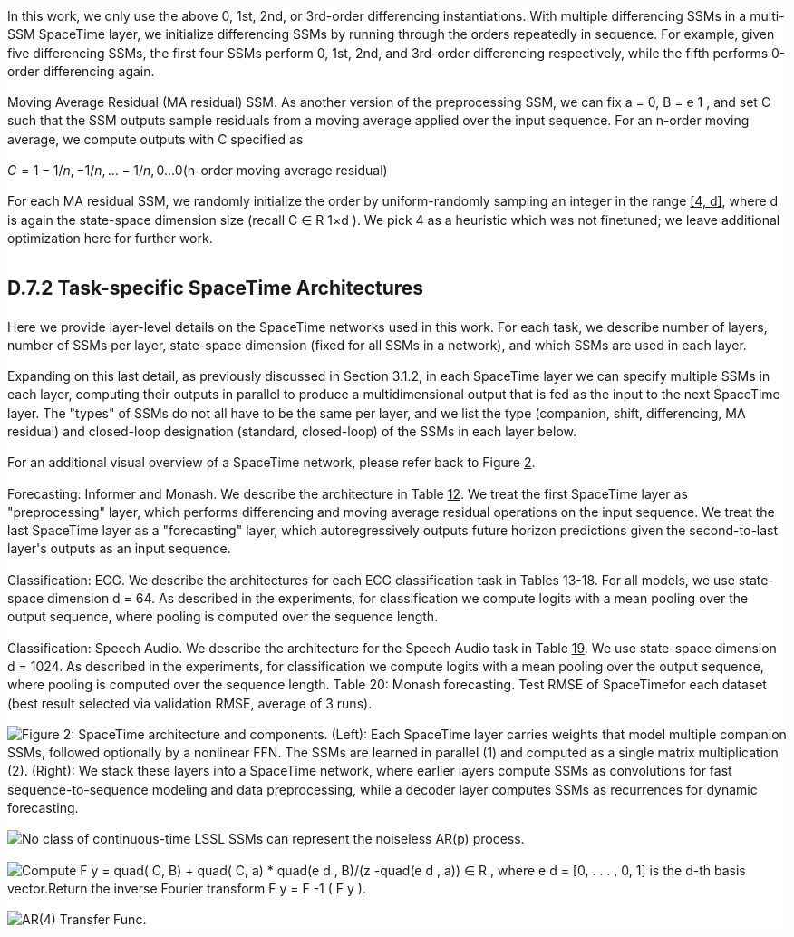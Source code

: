 In this work, we only use the above 0, 1st, 2nd, or 3rd-order differencing instantiations. With multiple differencing SSMs in a multi-SSM SpaceTime layer, we initialize differencing SSMs by running through the orders repeatedly in sequence. For example, given five differencing SSMs, the first four SSMs perform 0, 1st, 2nd, and 3rd-order differencing respectively, while the fifth performs 0-order differencing again.

Moving Average Residual (MA residual) SSM. As another version of the preprocessing SSM, we can fix a = 0, B = e 1 , and set C such that the SSM outputs sample residuals from a moving average applied over the input sequence. For an n-order moving average, we compute outputs with C specified as

$C = 1 -1/n, -1/n, . . . -1/n, 0 . . . 0$(n-order moving average residual)

For each MA residual SSM, we randomly initialize the order by uniform-randomly sampling an integer in the range [[4, d]](#), where d is again the state-space dimension size (recall C ∈ R 1×d ). We pick 4 as a heuristic which was not finetuned; we leave additional optimization here for further work.

## D.7.2 Task-specific SpaceTime Architectures

Here we provide layer-level details on the SpaceTime networks used in this work. For each task, we describe number of layers, number of SSMs per layer, state-space dimension (fixed for all SSMs in a network), and which SSMs are used in each layer.

Expanding on this last detail, as previously discussed in Section 3.1.2, in each SpaceTime layer we can specify multiple SSMs in each layer, computing their outputs in parallel to produce a multidimensional output that is fed as the input to the next SpaceTime layer. The "types" of SSMs do not all have to be the same per layer, and we list the type (companion, shift, differencing, MA residual) and closed-loop designation (standard, closed-loop) of the SSMs in each layer below.

For an additional visual overview of a SpaceTime network, please refer back to Figure [2](#fig_0).

Forecasting: Informer and Monash. We describe the architecture in Table [12](#tab_12). We treat the first SpaceTime layer as "preprocessing" layer, which performs differencing and moving average residual operations on the input sequence. We treat the last SpaceTime layer as a "forecasting" layer, which autoregressively outputs future horizon predictions given the second-to-last layer's outputs as an input sequence.

Classification: ECG. We describe the architectures for each ECG classification task in Tables 13-18. For all models, we use state-space dimension d = 64. As described in the experiments, for classification we compute logits with a mean pooling over the output sequence, where pooling is computed over the sequence length.

Classification: Speech Audio. We describe the architecture for the Speech Audio task in Table [19](#tab_19). We use state-space dimension d = 1024. As described in the experiments, for classification we compute logits with a mean pooling over the output sequence, where pooling is computed over the sequence length. Table 20: Monash forecasting. Test RMSE of SpaceTimefor each dataset (best result selected via validation RMSE, average of 3 runs). 

![Figure 2: SpaceTime architecture and components. (Left): Each SpaceTime layer carries weights that model multiple companion SSMs, followed optionally by a nonlinear FFN. The SSMs are learned in parallel (1) and computed as a single matrix multiplication (2). (Right): We stack these layers into a SpaceTime network, where earlier layers compute SSMs as convolutions for fast sequence-to-sequence modeling and data preprocessing, while a decoder layer computes SSMs as recurrences for dynamic forecasting.]()

![No class of continuous-time LSSL SSMs can represent the noiseless AR(p) process.]()

![Compute F y = quad( C, B) + quad( C, a) * quad(e d , B)/(z -quad(e d , a)) ∈ R , where e d = [0, . . . , 0, 1] is the d-th basis vector.Return the inverse Fourier transform F y = F -1 ( F y ).]()

![AR(4) Transfer Func.]()
